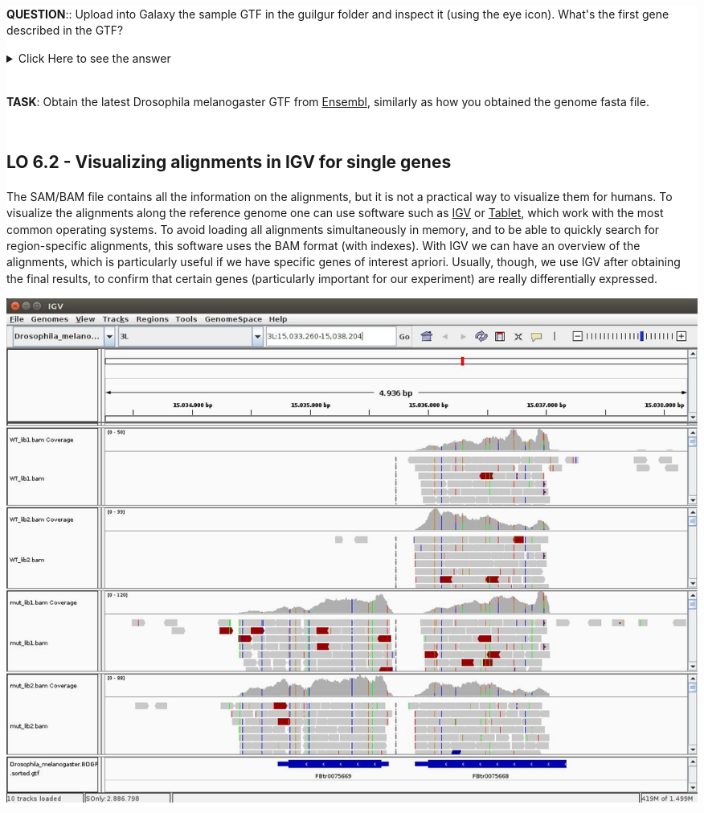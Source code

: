 **QUESTION**:: Upload into Galaxy the sample GTF in the guilgur folder and inspect it (using the eye icon). What's the first gene described in the GTF?
<details><summary>Click Here to see the answer</summary></details>
<br/>

**TASK**: Obtain the latest Drosophila melanogaster GTF from [Ensembl](http://www.ensembl.org), similarly as how you obtained the genome fasta file.
<br/>
<br/>

## <a id="LO6.2">LO 6.2 - Visualizing alignments in IGV for single genes</a>

The SAM/BAM file contains all the information on the alignments, but it is not a practical way to visualize them for humans. To visualize the alignments along the reference genome one can use software such as [IGV](http://software.broadinstitute.org/software/igv/) or [Tablet](https://ics.hutton.ac.uk/tablet/), which work with the most common operating systems. To avoid loading all alignments simultaneously in memory, and to be able to quickly search for region-specific alignments, this software uses the BAM format (with indexes). With IGV we can have an overview of the alignments, which is particularly useful if we have specific genes of interest apriori. Usually, though, we use IGV after obtaining the final results, to confirm that certain genes (particularly important for our experiment) are really differentially expressed.

![IGV Visualization](images/IGV_visualization.jpg)
<br/>
